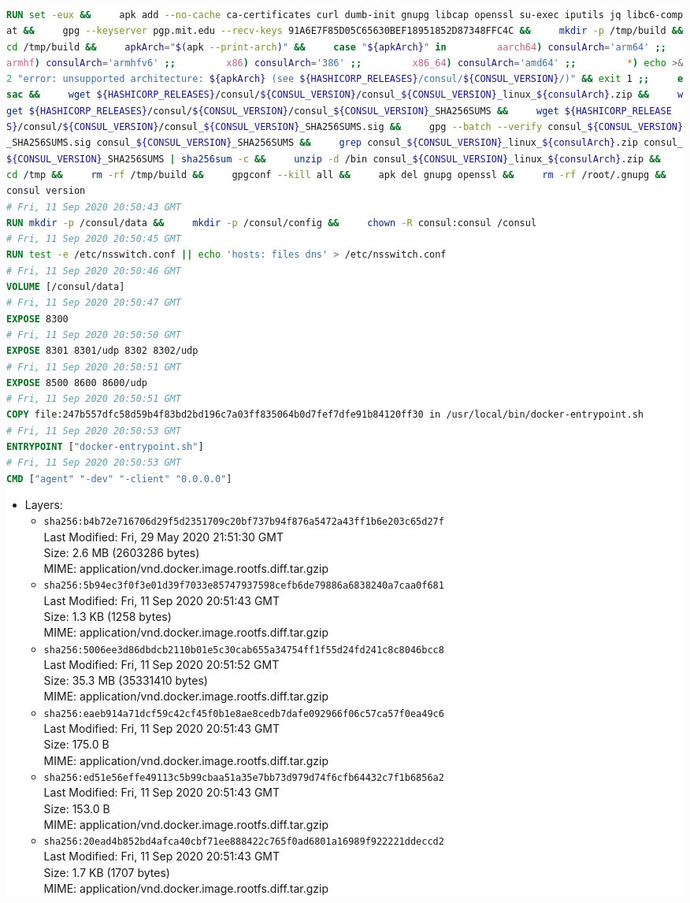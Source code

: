 ```dockerfile
RUN set -eux &&     apk add --no-cache ca-certificates curl dumb-init gnupg libcap openssl su-exec iputils jq libc6-compat &&     gpg --keyserver pgp.mit.edu --recv-keys 91A6E7F85D05C65630BEF18951852D87348FFC4C &&     mkdir -p /tmp/build &&     cd /tmp/build &&     apkArch="$(apk --print-arch)" &&     case "${apkArch}" in         aarch64) consulArch='arm64' ;;         armhf) consulArch='armhfv6' ;;         x86) consulArch='386' ;;         x86_64) consulArch='amd64' ;;         *) echo >&2 "error: unsupported architecture: ${apkArch} (see ${HASHICORP_RELEASES}/consul/${CONSUL_VERSION}/)" && exit 1 ;;     esac &&     wget ${HASHICORP_RELEASES}/consul/${CONSUL_VERSION}/consul_${CONSUL_VERSION}_linux_${consulArch}.zip &&     wget ${HASHICORP_RELEASES}/consul/${CONSUL_VERSION}/consul_${CONSUL_VERSION}_SHA256SUMS &&     wget ${HASHICORP_RELEASES}/consul/${CONSUL_VERSION}/consul_${CONSUL_VERSION}_SHA256SUMS.sig &&     gpg --batch --verify consul_${CONSUL_VERSION}_SHA256SUMS.sig consul_${CONSUL_VERSION}_SHA256SUMS &&     grep consul_${CONSUL_VERSION}_linux_${consulArch}.zip consul_${CONSUL_VERSION}_SHA256SUMS | sha256sum -c &&     unzip -d /bin consul_${CONSUL_VERSION}_linux_${consulArch}.zip &&     cd /tmp &&     rm -rf /tmp/build &&     gpgconf --kill all &&     apk del gnupg openssl &&     rm -rf /root/.gnupg &&     consul version
# Fri, 11 Sep 2020 20:50:43 GMT
RUN mkdir -p /consul/data &&     mkdir -p /consul/config &&     chown -R consul:consul /consul
# Fri, 11 Sep 2020 20:50:45 GMT
RUN test -e /etc/nsswitch.conf || echo 'hosts: files dns' > /etc/nsswitch.conf
# Fri, 11 Sep 2020 20:50:46 GMT
VOLUME [/consul/data]
# Fri, 11 Sep 2020 20:50:47 GMT
EXPOSE 8300
# Fri, 11 Sep 2020 20:50:50 GMT
EXPOSE 8301 8301/udp 8302 8302/udp
# Fri, 11 Sep 2020 20:50:51 GMT
EXPOSE 8500 8600 8600/udp
# Fri, 11 Sep 2020 20:50:51 GMT
COPY file:247b557dfc58d59b4f83bd2bd196c7a03ff835064b0d7fef7dfe91b84120ff30 in /usr/local/bin/docker-entrypoint.sh 
# Fri, 11 Sep 2020 20:50:53 GMT
ENTRYPOINT ["docker-entrypoint.sh"]
# Fri, 11 Sep 2020 20:50:53 GMT
CMD ["agent" "-dev" "-client" "0.0.0.0"]
```

-	Layers:
	-	`sha256:b4b72e716706d29f5d2351709c20bf737b94f876a5472a43ff1b6e203c65d27f`  
		Last Modified: Fri, 29 May 2020 21:51:30 GMT  
		Size: 2.6 MB (2603286 bytes)  
		MIME: application/vnd.docker.image.rootfs.diff.tar.gzip
	-	`sha256:5b94ec3f0f3e01d39f7033e85747937598cefb6de79886a6838240a7caa0f681`  
		Last Modified: Fri, 11 Sep 2020 20:51:43 GMT  
		Size: 1.3 KB (1258 bytes)  
		MIME: application/vnd.docker.image.rootfs.diff.tar.gzip
	-	`sha256:5006ee3d86dbdcb2110b01e5c30cab655a34754ff1f55d24fd241c8c8046bcc8`  
		Last Modified: Fri, 11 Sep 2020 20:51:52 GMT  
		Size: 35.3 MB (35331410 bytes)  
		MIME: application/vnd.docker.image.rootfs.diff.tar.gzip
	-	`sha256:eaeb914a71dcf59c42cf45f0b1e8ae8cedb7dafe092966f06c57ca57f0ea49c6`  
		Last Modified: Fri, 11 Sep 2020 20:51:43 GMT  
		Size: 175.0 B  
		MIME: application/vnd.docker.image.rootfs.diff.tar.gzip
	-	`sha256:ed51e56effe49113c5b99cbaa51a35e7bb73d979d74f6cfb64432c7f1b6856a2`  
		Last Modified: Fri, 11 Sep 2020 20:51:43 GMT  
		Size: 153.0 B  
		MIME: application/vnd.docker.image.rootfs.diff.tar.gzip
	-	`sha256:20ead4b852bd4afca40cbf71ee888422c765f0ad6801a16989f922221ddeccd2`  
		Last Modified: Fri, 11 Sep 2020 20:51:43 GMT  
		Size: 1.7 KB (1707 bytes)  
		MIME: application/vnd.docker.image.rootfs.diff.tar.gzip
